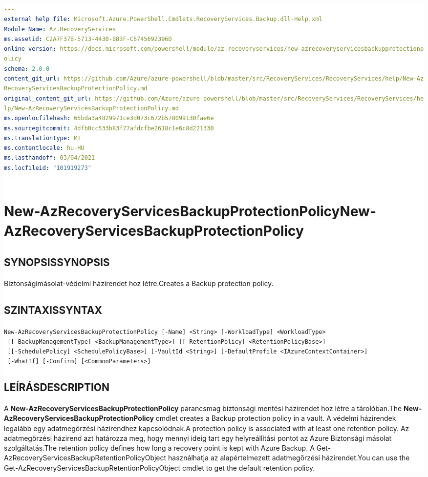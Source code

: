 ```yaml
---
external help file: Microsoft.Azure.PowerShell.Cmdlets.RecoveryServices.Backup.dll-Help.xml
Module Name: Az.RecoveryServices
ms.assetid: C2A7F37B-5713-4430-B83F-C6745692396D
online version: https://docs.microsoft.com/powershell/module/az.recoveryservices/new-azrecoveryservicesbackupprotectionpolicy
schema: 2.0.0
content_git_url: https://github.com/Azure/azure-powershell/blob/master/src/RecoveryServices/RecoveryServices/help/New-AzRecoveryServicesBackupProtectionPolicy.md
original_content_git_url: https://github.com/Azure/azure-powershell/blob/master/src/RecoveryServices/RecoveryServices/help/New-AzRecoveryServicesBackupProtectionPolicy.md
ms.openlocfilehash: 65bda3a4829971ce3d073c672b578099130fae6e
ms.sourcegitcommit: 4dfb0cc533b83f77afdcfbe2618c1e6c8d221330
ms.translationtype: MT
ms.contentlocale: hu-HU
ms.lasthandoff: 03/04/2021
ms.locfileid: "101919273"
---
```

# <span data-ttu-id="08449-101">New-AzRecoveryServicesBackupProtectionPolicy</span><span class="sxs-lookup"><span data-stu-id="08449-101">New-AzRecoveryServicesBackupProtectionPolicy</span></span>

## <span data-ttu-id="08449-102">SYNOPSIS</span><span class="sxs-lookup"><span data-stu-id="08449-102">SYNOPSIS</span></span>
<span data-ttu-id="08449-103">Biztonságimásolat-védelmi házirendet hoz létre.</span><span class="sxs-lookup"><span data-stu-id="08449-103">Creates a Backup protection policy.</span></span>

## <span data-ttu-id="08449-104">SZINTAXIS</span><span class="sxs-lookup"><span data-stu-id="08449-104">SYNTAX</span></span>

```
New-AzRecoveryServicesBackupProtectionPolicy [-Name] <String> [-WorkloadType] <WorkloadType>
 [[-BackupManagementType] <BackupManagementType>] [[-RetentionPolicy] <RetentionPolicyBase>]
 [[-SchedulePolicy] <SchedulePolicyBase>] [-VaultId <String>] [-DefaultProfile <IAzureContextContainer>]
 [-WhatIf] [-Confirm] [<CommonParameters>]
```

## <span data-ttu-id="08449-105">LEÍRÁS</span><span class="sxs-lookup"><span data-stu-id="08449-105">DESCRIPTION</span></span>
<span data-ttu-id="08449-106">A **New-AzRecoveryServicesBackupProtectionPolicy** parancsmag biztonsági mentési házirendet hoz létre a tárolóban.</span><span class="sxs-lookup"><span data-stu-id="08449-106">The **New-AzRecoveryServicesBackupProtectionPolicy** cmdlet creates a Backup protection policy in a vault.</span></span>
<span data-ttu-id="08449-107">A védelmi házirendek legalább egy adatmegőrzési házirendhez kapcsolódnak.</span><span class="sxs-lookup"><span data-stu-id="08449-107">A protection policy is associated with at least one retention policy.</span></span>
<span data-ttu-id="08449-108">Az adatmegőrzési házirend azt határozza meg, hogy mennyi ideig tart egy helyreállítási pontot az Azure Biztonsági másolat szolgáltatás.</span><span class="sxs-lookup"><span data-stu-id="08449-108">The retention policy defines how long a recovery point is kept with Azure Backup.</span></span>
<span data-ttu-id="08449-109">A Get-AzRecoveryServicesBackupRetentionPolicyObject használhatja az alapértelmezett adatmegőrzési házirendet.</span><span class="sxs-lookup"><span data-stu-id="08449-109">You can use the Get-AzRecoveryServicesBackupRetentionPolicyObject cmdlet to get the default retention policy.</span></span>